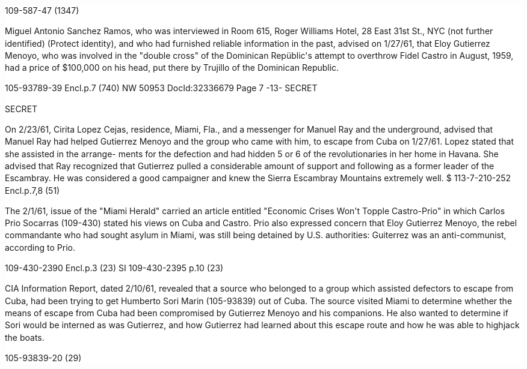 109-587-47
(1347)

Miguel Antonio Sanchez Ramos, who was interviewed in Room 615,
Roger Williams Hotel, 28 East 31st St., NYC (not further identified)
(Protect identity), and who had furnished reliable information in the past,
advised on 1/27/61, that Eloy Gutierrez Menoyo, who was involved in
the "double cross" of the Dominican Repüblic's attempt to overthrow
Fidel Castro in August, 1959, had a price of $100,000 on his head, put
there by Trujillo of the Dominican Republic.

105-93789-39 Encl.p.7
(740)
NW 50953 DocId:32336679 Page 7
-13-
SECRET

SECRET

On 2/23/61, Cirita Lopez Cejas, residence, Miami, Fla., and a
messenger for Manuel Ray and the underground, advised that Manuel Ray
had helped Gutierrez Menoyo and the group who came with him, to escape
from Cuba on 1/27/61. Lopez stated that she assisted in the arrange-
ments for the defection and had hidden 5 or 6 of the revolutionaries in
her home in Havana. She advised that Ray recognized that Gutierrez
pulled a considerable amount of support and following as a former leader
of the Escambray. He was considered a good campaigner and knew the
Sierra Escambray Mountains extremely well.
$
113-7-210-252 Encl.p.7,8
(51)

The 2/1/61, issue of the "Miami Herald" carried an article
entitled "Economic Crises Won't Topple Castro-Prio" in which Carlos
Prio Socarras (109-430) stated his views on Cuba and Castro. Prio also
expressed concern that Eloy Gutierrez Menoyo, the rebel commandante who
had sought asylum in Miami, was still being detained by U.S. authorities:
Guiterrez was an anti-communist, according to Prio.

109-430-2390 Encl.p.3
(23)
SI 109-430-2395 p.10
(23)

CIA Information Report, dated 2/10/61, revealed that a source
who belonged to a group which assisted defectors to escape from Cuba,
had been trying to get Humberto Sori Marin (105-93839) out of Cuba.
The source visited Miami to determine whether the means of escape from
Cuba had been compromised by Gutierrez Menoyo and his companions. He
also wanted to determine if Sori would be interned as was Gutierrez,
and how Gutierrez had learned about this escape route and how he was
able to highjack the boats.

105-93839-20
(29)
